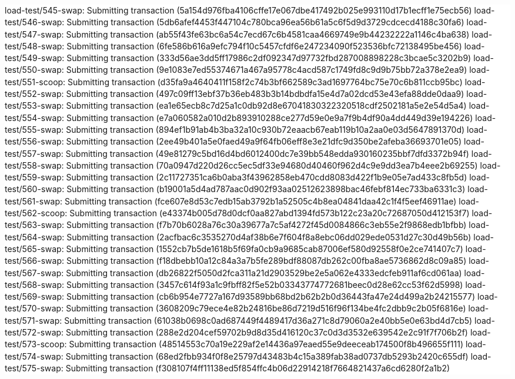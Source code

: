 load-test/545-swap: Submitting transaction
		(5a154d976fba4106cffe17e067dbe417492b025e993110d17b1ecff1e75ecb56)
load-test/546-swap: Submitting transaction
		(5db6afef4453f447104c780bca96ea56b61a5c6f5d9d3729cdcecd4188c30fa6)
load-test/547-swap: Submitting transaction
		(ab55f43fe63bc6a54c7ecd67c6b4581caa4669749e9b44232222a1146c4ba638)
load-test/548-swap: Submitting transaction
		(6fe586b616a9efc794f10c5457cfdf6e247234090f523536bfc72138495be456)
load-test/549-swap: Submitting transaction
		(333d56ae3dd5ff17986c2df092347d97732fbd287008898228c3bcae5c3202b9)
load-test/550-swap: Submitting transaction
		(9e1083e7ed55374671a467a95778c4acd587c1749fd8c9d9b75bb72a378e2ea9)
load-test/551-scoop: Submitting transaction
		(d35fa9a4640411f158f2c74b3bf662589c3ad1697764bc75e70c6b811ccb95bc)
load-test/552-swap: Submitting transaction
		(497c09ff13ebf37b36eb483b3b14bdbdfa15e4d7a02dcd53e43efa88dde0daa9)
load-test/553-swap: Submitting transaction
		(ea1e65ecb8c7d25a1c0db92d8e67041830322320518cdf2502181a5e2e54d5a4)
load-test/554-swap: Submitting transaction
		(e7a060582a010d2b893910288ce277d59e0e9a7f9b4df90a4dd449d39e194226)
load-test/555-swap: Submitting transaction
		(894ef1b91ab4b3ba32a10c930b72eaacb67eab119b10a2aa0e03d5647891370d)
load-test/556-swap: Submitting transaction
		(2ee49b401a5e0faed49a9f64fb06eff8e3e21dfc9d350be2afeba36693701e05)
load-test/557-swap: Submitting transaction
		(49e81279c5bd16d4bd6012400dc7e39bb548edda930160235bbf7dfd3372b94f)
load-test/558-swap: Submitting transaction
		(70a0947d220d26cc5ec5df33e94680d40460f962d4c9e9dd3ea7b4eee2b69255)
load-test/559-swap: Submitting transaction
		(2c11727351ca6b0aba3f43962858eb470cdd8083d422f1b9e05e7ad433c8fb5d)
load-test/560-swap: Submitting transaction
		(b19001a5d4ad787aac0d902f93aa02512623898bac46febf814ec733ba6331c3)
load-test/561-swap: Submitting transaction
		(fce607e8d53c7edb15ab3792b1a52505c4b8ea04841daa42c1f4f5eef46911ae)
load-test/562-scoop: Submitting transaction
		(e43374b005d78d0dcf0aa827abd1394fd573b122c23a20c72687050d412153f7)
load-test/563-swap: Submitting transaction
		(f7b70b6028a76c30a39677a7c5af4272f45d0084866c3eb55e2f9868edb1bfbb)
load-test/564-swap: Submitting transaction
		(2acfbac6c3535270d4af38b6e7f604f8a8ebc06dd029ede0531d27c30d49b56b)
load-test/565-swap: Submitting transaction
		(1552cb7b5de1618b5f69fa0cb9a9685cab87006ef580d92558f0e2ce741407c7)
load-test/566-swap: Submitting transaction
		(f18dbebb10a12c84a3a7b5fe289bdf88087db262c00fba8ae5736862d8c09a85)
load-test/567-swap: Submitting transaction
		(db26822f5050d2fca311a21d2903529be2e5a062e4333edcfeb911af6cd061aa)
load-test/568-swap: Submitting transaction
		(3457c614f93a1c9fbff82f5e52b03343774772681beec0d28e62cc53f62d5998)
load-test/569-swap: Submitting transaction
		(cb6b954e7727a167d93589bb68bd2b62b2b0d36443fa47e24d499a2b24215577)
load-test/570-swap: Submitting transaction
		(3608209c79ece4e82b24816be86d7219d516f96f134be4fc2dbb9c2b05f6816e)
load-test/571-swap: Submitting transaction
		(61038b0698c0ad687449f4489417d36a271c8d79060a2e40bb5e0e63bd4d7cb5)
load-test/572-swap: Submitting transaction
		(288e2d204cef59702b9d8d35d416120c37c0d3d3532e639542e2c91f7f706b2f)
load-test/573-scoop: Submitting transaction
		(48514553c70a19e229af2e14436a97eaed55e9deeceab174500f8b496655f111)
load-test/574-swap: Submitting transaction
		(68ed2fbb934f0f8e25797d43483b4c15a389fab38ad0737db5293b2420c655df)
load-test/575-swap: Submitting transaction
		(f308107f4ff11138ed5f854ffc4b06d22914218f7664821437a6cd6280f2a1b2)
